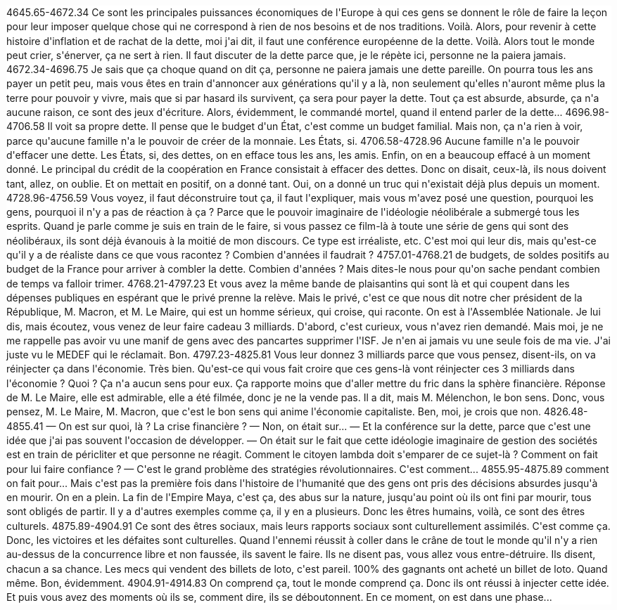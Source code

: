 4645.65-4672.34   Ce sont les principales puissances économiques de l'Europe à qui ces gens se donnent le rôle de faire la leçon pour leur imposer quelque chose qui ne correspond à rien de nos besoins et de nos traditions. Voilà. Alors, pour revenir à cette histoire d'inflation et de rachat de la dette, moi j'ai dit, il faut une conférence européenne de la dette. Voilà. Alors tout le monde peut crier, s'énerver, ça ne sert à rien. Il faut discuter de la dette parce que, je le répète ici, personne ne la paiera jamais.
4672.34-4696.75   Je sais que ça choque quand on dit ça, personne ne paiera jamais une dette pareille. On pourra tous les ans payer un petit peu, mais vous êtes en train d'annoncer aux générations qu'il y a là, non seulement qu'elles n'auront même plus la terre pour pouvoir y vivre, mais que si par hasard ils survivent, ça sera pour payer la dette. Tout ça est absurde, absurde, ça n'a aucune raison, ce sont des jeux d'écriture. Alors, évidemment, le commandé mortel, quand il entend parler de la dette...
4696.98-4706.58   Il voit sa propre dette. Il pense que le budget d'un État, c'est comme un budget familial. Mais non, ça n'a rien à voir, parce qu'aucune famille n'a le pouvoir de créer de la monnaie. Les États, si.
4706.58-4728.96   Aucune famille n'a le pouvoir d'effacer une dette. Les États, si, des dettes, on en efface tous les ans, les amis. Enfin, on en a beaucoup effacé à un moment donné. Le principal du crédit de la coopération en France consistait à effacer des dettes. Donc on disait, ceux-là, ils nous doivent tant, allez, on oublie. Et on mettait en positif, on a donné tant. Oui, on a donné un truc qui n'existait déjà plus depuis un moment.
4728.96-4756.59   Vous voyez, il faut déconstruire tout ça, il faut l'expliquer, mais vous m'avez posé une question, pourquoi les gens, pourquoi il n'y a pas de réaction à ça ? Parce que le pouvoir imaginaire de l'idéologie néolibérale a submergé tous les esprits. Quand je parle comme je suis en train de le faire, si vous passez ce film-là à toute une série de gens qui sont des néolibéraux, ils sont déjà évanouis à la moitié de mon discours. Ce type est irréaliste, etc. C'est moi qui leur dis, mais qu'est-ce qu'il y a de réaliste dans ce que vous racontez ? Combien d'années il faudrait ?
4757.01-4768.21   de budgets, de soldes positifs au budget de la France pour arriver à combler la dette. Combien d'années ? Mais dites-le nous pour qu'on sache pendant combien de temps va falloir trimer.
4768.21-4797.23   Et vous avez la même bande de plaisantins qui sont là et qui coupent dans les dépenses publiques en espérant que le privé prenne la relève. Mais le privé, c'est ce que nous dit notre cher président de la République, M. Macron, et M. Le Maire, qui est un homme sérieux, qui croise, qui raconte. On est à l'Assemblée Nationale. Je lui dis, mais écoutez, vous venez de leur faire cadeau 3 milliards. D'abord, c'est curieux, vous n'avez rien demandé. Mais moi, je ne me rappelle pas avoir vu une manif de gens avec des pancartes supprimer l'ISF. Je n'en ai jamais vu une seule fois de ma vie. J'ai juste vu le MEDEF qui le réclamait. Bon.
4797.23-4825.81   Vous leur donnez 3 milliards parce que vous pensez, disent-ils, on va réinjecter ça dans l'économie. Très bien. Qu'est-ce qui vous fait croire que ces gens-là vont réinjecter ces 3 milliards dans l'économie ? Quoi ? Ça n'a aucun sens pour eux. Ça rapporte moins que d'aller mettre du fric dans la sphère financière. Réponse de M. Le Maire, elle est admirable, elle a été filmée, donc je ne la vende pas. Il a dit, mais M. Mélenchon, le bon sens. Donc, vous pensez, M. Le Maire, M. Macron, que c'est le bon sens qui anime l'économie capitaliste. Ben, moi, je crois que non.
4826.48-4855.41   — On est sur quoi, là ? La crise financière ? — Non, on était sur... — Et la conférence sur la dette, parce que c'est une idée que j'ai pas souvent l'occasion de développer. — On était sur le fait que cette idéologie imaginaire de gestion des sociétés est en train de péricliter et que personne ne réagit. Comment le citoyen lambda doit s'emparer de ce sujet-là ? Comment on fait pour lui faire confiance ? — C'est le grand problème des stratégies révolutionnaires. C'est comment...
4855.95-4875.89   comment on fait pour... Mais c'est pas la première fois dans l'histoire de l'humanité que des gens ont pris des décisions absurdes jusqu'à en mourir. On en a plein. La fin de l'Empire Maya, c'est ça, des abus sur la nature, jusqu'au point où ils ont fini par mourir, tous sont obligés de partir. Il y a d'autres exemples comme ça, il y en a plusieurs. Donc les êtres humains, voilà, ce sont des êtres culturels.
4875.89-4904.91   Ce sont des êtres sociaux, mais leurs rapports sociaux sont culturellement assimilés. C'est comme ça. Donc, les victoires et les défaites sont culturelles. Quand l'ennemi réussit à coller dans le crâne de tout le monde qu'il n'y a rien au-dessus de la concurrence libre et non faussée, ils savent le faire. Ils ne disent pas, vous allez vous entre-détruire. Ils disent, chacun a sa chance. Les mecs qui vendent des billets de loto, c'est pareil. 100% des gagnants ont acheté un billet de loto. Quand même. Bon, évidemment.
4904.91-4914.83   On comprend ça, tout le monde comprend ça. Donc ils ont réussi à injecter cette idée. Et puis vous avez des moments où ils se, comment dire, ils se déboutonnent. En ce moment, on est dans une phase...